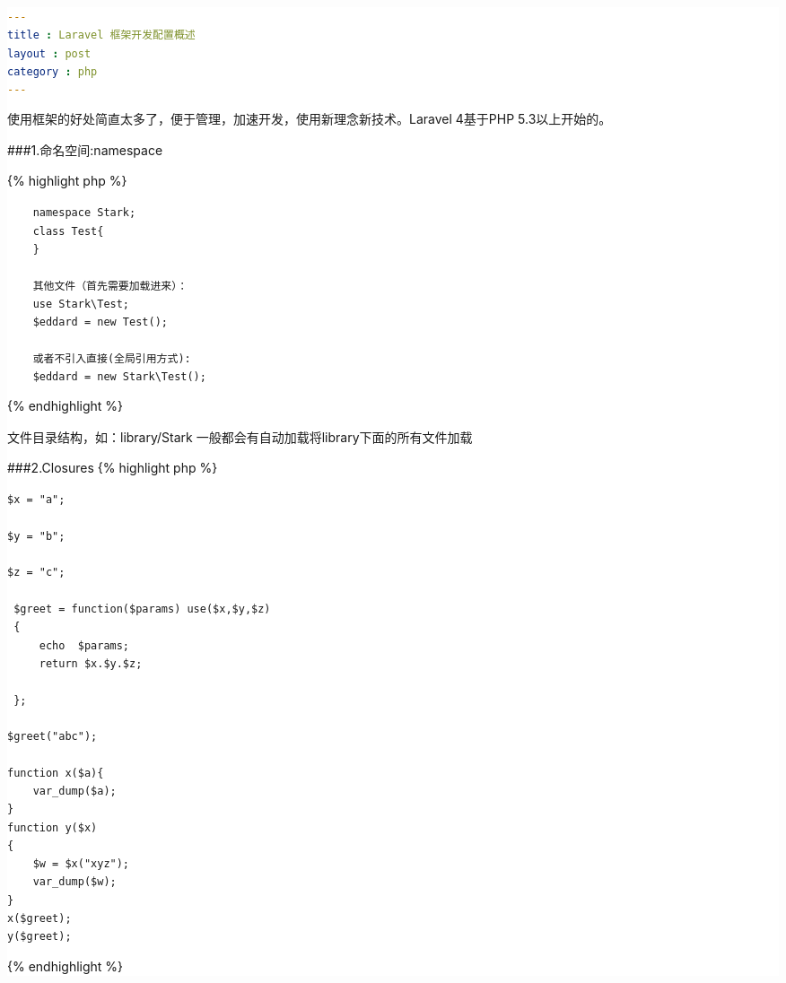 ```yaml
---
title : Laravel 框架开发配置概述
layout : post
category : php
---
```

使用框架的好处简直太多了，便于管理，加速开发，使用新理念新技术。Laravel 4基于PHP 5.3以上开始的。

###1.命名空间:namespace

{% highlight php %}

        namespace Stark;
        class Test{
        }
        
        其他文件（首先需要加载进来）：
        use Stark\Test;
        $eddard = new Test();
        
        或者不引入直接(全局引用方式):
        $eddard = new Stark\Test();
{% endhighlight %}

文件目录结构，如：library/Stark
一般都会有自动加载将library下面的所有文件加载  

###2.Closures
{% highlight php %}

    $x = "a";
    
    $y = "b";
    
    $z = "c";
    
     $greet = function($params) use($x,$y,$z)
     {
         echo  $params;
         return $x.$y.$z;
         
     };
     
    $greet("abc");
    
    function x($a){
        var_dump($a);
    }
	function y($x)
	{
		$w = $x("xyz");
		var_dump($w);
	}
    x($greet);
	y($greet);

{% endhighlight %}
